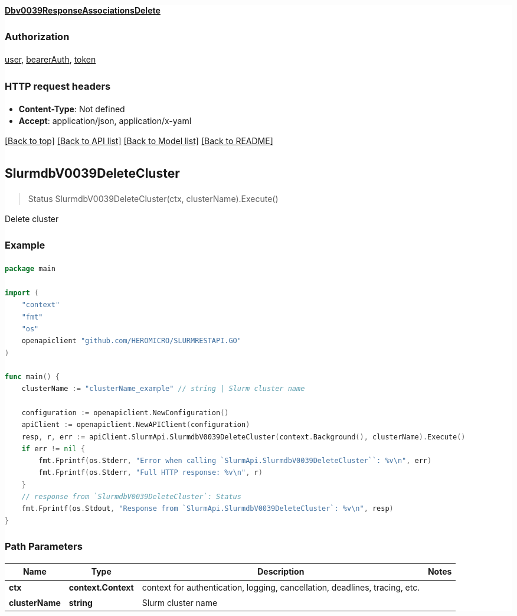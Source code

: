 [**Dbv0039ResponseAssociationsDelete**](Dbv0039ResponseAssociationsDelete.md)

### Authorization

[user](../README.md#user), [bearerAuth](../README.md#bearerAuth), [token](../README.md#token)

### HTTP request headers

- **Content-Type**: Not defined
- **Accept**: application/json, application/x-yaml

[[Back to top]](#) [[Back to API list]](../README.md#documentation-for-api-endpoints)
[[Back to Model list]](../README.md#documentation-for-models)
[[Back to README]](../README.md)

## SlurmdbV0039DeleteCluster

> Status SlurmdbV0039DeleteCluster(ctx, clusterName).Execute()

Delete cluster

### Example

```go
package main

import (
    "context"
    "fmt"
    "os"
    openapiclient "github.com/HEROMICRO/SLURMRESTAPI.GO"
)

func main() {
    clusterName := "clusterName_example" // string | Slurm cluster name

    configuration := openapiclient.NewConfiguration()
    apiClient := openapiclient.NewAPIClient(configuration)
    resp, r, err := apiClient.SlurmApi.SlurmdbV0039DeleteCluster(context.Background(), clusterName).Execute()
    if err != nil {
        fmt.Fprintf(os.Stderr, "Error when calling `SlurmApi.SlurmdbV0039DeleteCluster``: %v\n", err)
        fmt.Fprintf(os.Stderr, "Full HTTP response: %v\n", r)
    }
    // response from `SlurmdbV0039DeleteCluster`: Status
    fmt.Fprintf(os.Stdout, "Response from `SlurmApi.SlurmdbV0039DeleteCluster`: %v\n", resp)
}
```

### Path Parameters

| Name            | Type                | Description                                                                 | Notes |
| --------------- | ------------------- | --------------------------------------------------------------------------- | ----- |
| **ctx**         | **context.Context** | context for authentication, logging, cancellation, deadlines, tracing, etc. |
| **clusterName** | **string**          | Slurm cluster name                                                          |
